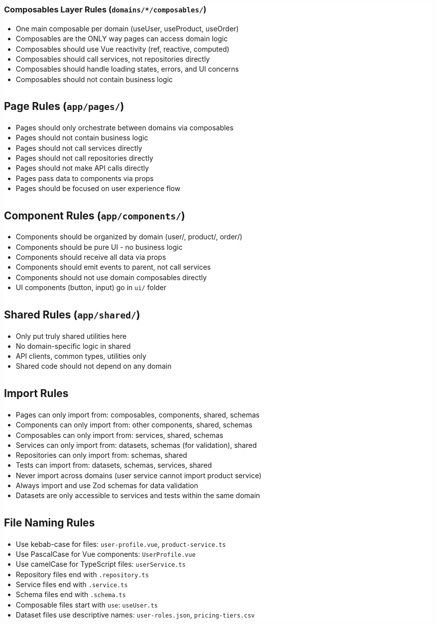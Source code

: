 ### Composables Layer Rules (`domains/*/composables/`)

- One main composable per domain (useUser, useProduct, useOrder)
- Composables are the ONLY way pages can access domain logic
- Composables should use Vue reactivity (ref, reactive, computed)
- Composables should call services, not repositories directly
- Composables should handle loading states, errors, and UI concerns
- Composables should not contain business logic

## Page Rules (`app/pages/`)

- Pages should only orchestrate between domains via composables
- Pages should not contain business logic
- Pages should not call services directly
- Pages should not call repositories directly
- Pages should not make API calls directly
- Pages pass data to components via props
- Pages should be focused on user experience flow

## Component Rules (`app/components/`)

- Components should be organized by domain (user/, product/, order/)
- Components should be pure UI - no business logic
- Components should receive all data via props
- Components should emit events to parent, not call services
- Components should not use domain composables directly
- UI components (button, input) go in `ui/` folder

## Shared Rules (`app/shared/`)

- Only put truly shared utilities here
- No domain-specific logic in shared
- API clients, common types, utilities only
- Shared code should not depend on any domain

## Import Rules

- Pages can only import from: composables, components, shared, schemas
- Components can only import from: other components, shared, schemas
- Composables can only import from: services, shared, schemas
- Services can only import from: datasets, schemas (for validation), shared
- Repositories can only import from: schemas, shared
- Tests can import from: datasets, schemas, services, shared
- Never import across domains (user service cannot import product service)
- Always import and use Zod schemas for data validation
- Datasets are only accessible to services and tests within the same domain

## File Naming Rules

- Use kebab-case for files: `user-profile.vue`, `product-service.ts`
- Use PascalCase for Vue components: `UserProfile.vue`
- Use camelCase for TypeScript files: `userService.ts`
- Repository files end with `.repository.ts`
- Service files end with `.service.ts`
- Schema files end with `.schema.ts`
- Composable files start with `use`: `useUser.ts`
- Dataset files use descriptive names: `user-roles.json`, `pricing-tiers.csv`
